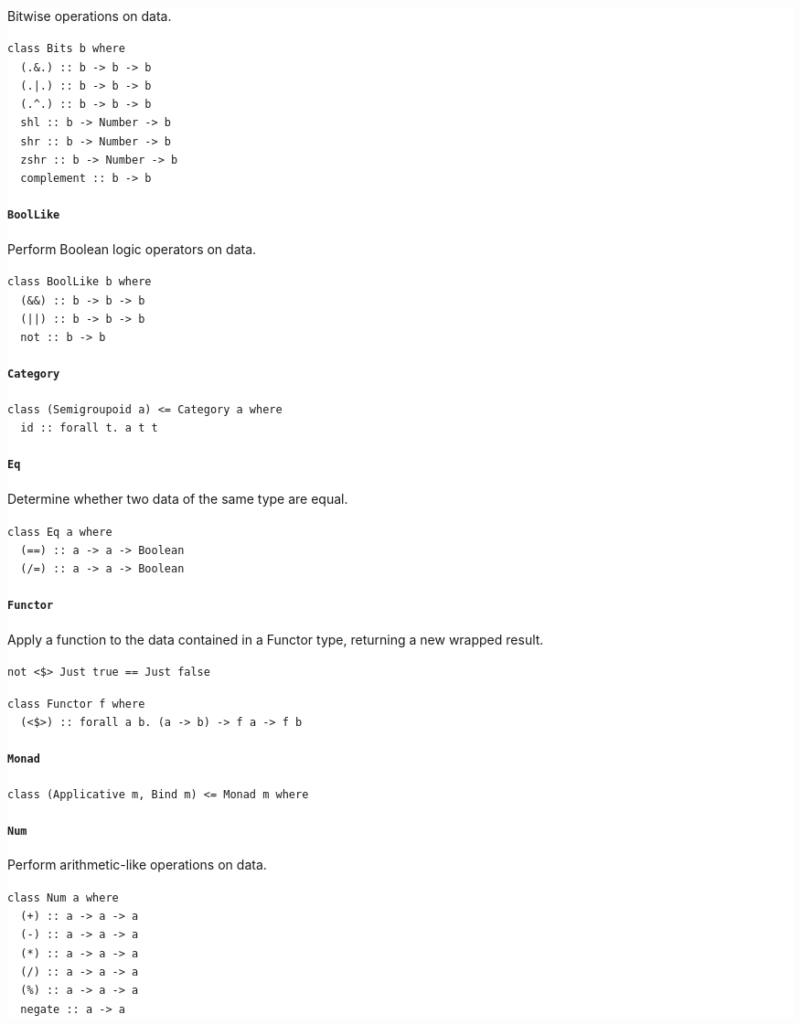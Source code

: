 Bitwise operations on data.

    class Bits b where
      (.&.) :: b -> b -> b
      (.|.) :: b -> b -> b
      (.^.) :: b -> b -> b
      shl :: b -> Number -> b
      shr :: b -> Number -> b
      zshr :: b -> Number -> b
      complement :: b -> b

#### `BoolLike`

Perform Boolean logic operators on data.

    class BoolLike b where
      (&&) :: b -> b -> b
      (||) :: b -> b -> b
      not :: b -> b

#### `Category`

    class (Semigroupoid a) <= Category a where
      id :: forall t. a t t

#### `Eq`

Determine whether two data of the same type are equal.

    class Eq a where
      (==) :: a -> a -> Boolean
      (/=) :: a -> a -> Boolean

#### `Functor`

Apply a function to the data contained in a Functor type, returning a
new wrapped result.

`not <$> Just true == Just false`

    class Functor f where
      (<$>) :: forall a b. (a -> b) -> f a -> f b

#### `Monad`

    class (Applicative m, Bind m) <= Monad m where

#### `Num`

Perform arithmetic-like operations on data.

    class Num a where
      (+) :: a -> a -> a
      (-) :: a -> a -> a
      (*) :: a -> a -> a
      (/) :: a -> a -> a
      (%) :: a -> a -> a
      negate :: a -> a
